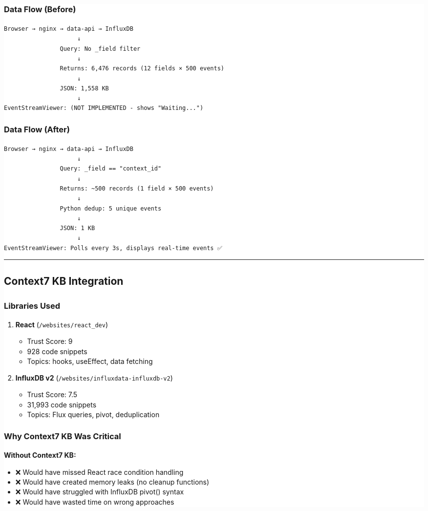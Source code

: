 ### Data Flow (Before)

```
Browser → nginx → data-api → InfluxDB
                     ↓
                Query: No _field filter
                     ↓
                Returns: 6,476 records (12 fields × 500 events)
                     ↓
                JSON: 1,558 KB
                     ↓
EventStreamViewer: (NOT IMPLEMENTED - shows "Waiting...")
```

### Data Flow (After)

```
Browser → nginx → data-api → InfluxDB
                     ↓
                Query: _field == "context_id"
                     ↓
                Returns: ~500 records (1 field × 500 events)
                     ↓
                Python dedup: 5 unique events
                     ↓
                JSON: 1 KB
                     ↓
EventStreamViewer: Polls every 3s, displays real-time events ✅
```

---

## Context7 KB Integration

### Libraries Used

1. **React** (`/websites/react_dev`)
   - Trust Score: 9
   - 928 code snippets
   - Topics: hooks, useEffect, data fetching

2. **InfluxDB v2** (`/websites/influxdata-influxdb-v2`)
   - Trust Score: 7.5
   - 31,993 code snippets
   - Topics: Flux queries, pivot, deduplication

### Why Context7 KB Was Critical

**Without Context7 KB:**
- ❌ Would have missed React race condition handling
- ❌ Would have created memory leaks (no cleanup functions)
- ❌ Would have struggled with InfluxDB pivot() syntax
- ❌ Would have wasted time on wrong approaches
